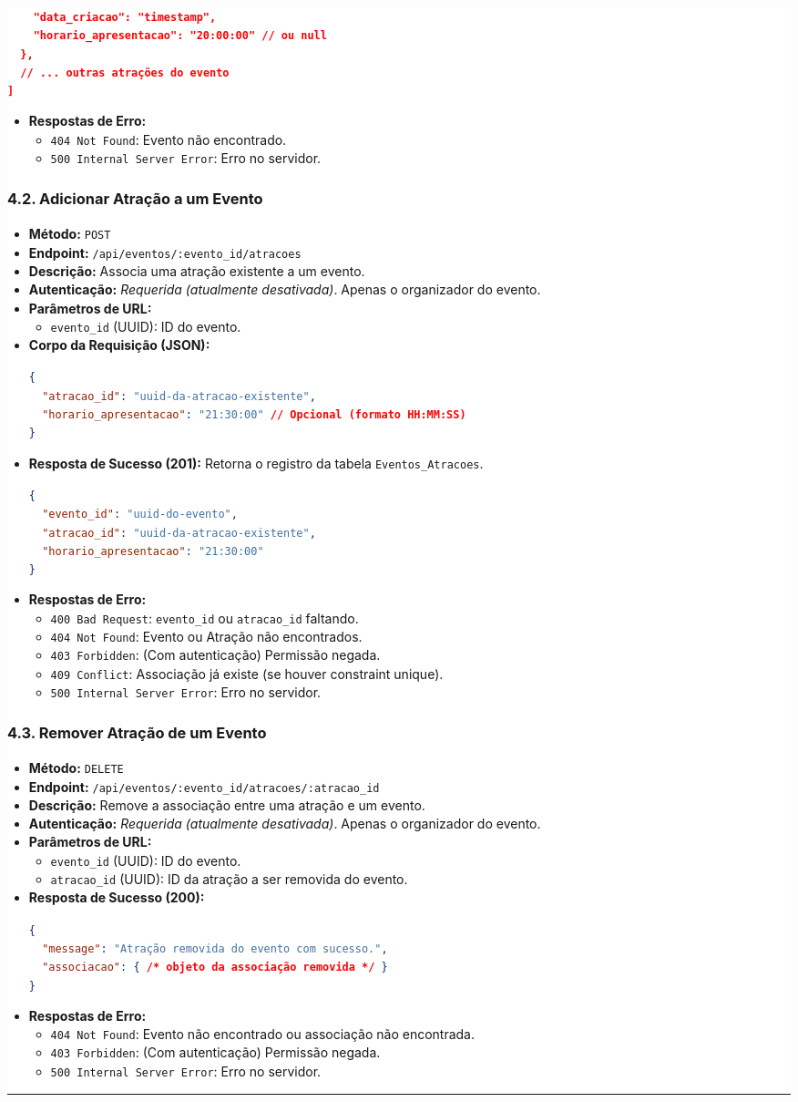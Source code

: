   ```json
      "data_criacao": "timestamp",
      "horario_apresentacao": "20:00:00" // ou null
    },
    // ... outras atrações do evento
  ]
  ```
- **Respostas de Erro:**
  - `404 Not Found`: Evento não encontrado.
  - `500 Internal Server Error`: Erro no servidor.

### 4.2. Adicionar Atração a um Evento

- **Método:** `POST`
- **Endpoint:** `/api/eventos/:evento_id/atracoes`
- **Descrição:** Associa uma atração existente a um evento.
- **Autenticação:** *Requerida (atualmente desativada)*. Apenas o organizador do evento.
- **Parâmetros de URL:**
  - `evento_id` (UUID): ID do evento.
- **Corpo da Requisição (JSON):**
  ```json
  {
    "atracao_id": "uuid-da-atracao-existente",
    "horario_apresentacao": "21:30:00" // Opcional (formato HH:MM:SS)
  }
  ```
- **Resposta de Sucesso (201):** Retorna o registro da tabela `Eventos_Atracoes`.
  ```json
  {
    "evento_id": "uuid-do-evento",
    "atracao_id": "uuid-da-atracao-existente",
    "horario_apresentacao": "21:30:00"
  }
  ```
- **Respostas de Erro:**
  - `400 Bad Request`: `evento_id` ou `atracao_id` faltando.
  - `404 Not Found`: Evento ou Atração não encontrados.
  - `403 Forbidden`: (Com autenticação) Permissão negada.
  - `409 Conflict`: Associação já existe (se houver constraint unique).
  - `500 Internal Server Error`: Erro no servidor.

### 4.3. Remover Atração de um Evento

- **Método:** `DELETE`
- **Endpoint:** `/api/eventos/:evento_id/atracoes/:atracao_id`
- **Descrição:** Remove a associação entre uma atração e um evento.
- **Autenticação:** *Requerida (atualmente desativada)*. Apenas o organizador do evento.
- **Parâmetros de URL:**
  - `evento_id` (UUID): ID do evento.
  - `atracao_id` (UUID): ID da atração a ser removida do evento.
- **Resposta de Sucesso (200):**
  ```json
  {
    "message": "Atração removida do evento com sucesso.",
    "associacao": { /* objeto da associação removida */ }
  }
  ```
- **Respostas de Erro:**
  - `404 Not Found`: Evento não encontrado ou associação não encontrada.
  - `403 Forbidden`: (Com autenticação) Permissão negada.
  - `500 Internal Server Error`: Erro no servidor.

---